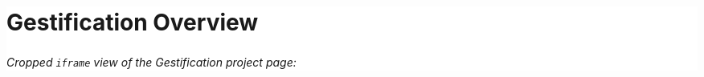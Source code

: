 Gestification Overview
===

_Cropped `iframe` view of the Gestification project page:_
<iframe src="http://jaanga.github.io/gestification/" width=100% height=100%>
There is an `iframe` here. It is not visible when viewed on github.com/jaanga. To view, please go to jaanga.github.io.
</iframe>





